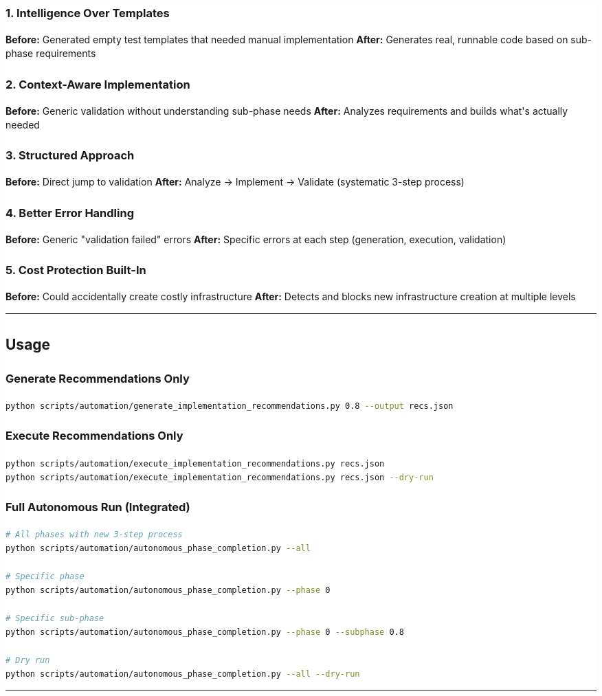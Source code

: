 ### 1. Intelligence Over Templates
**Before:** Generated empty test templates that needed manual implementation
**After:** Generates real, runnable code based on sub-phase requirements

### 2. Context-Aware Implementation
**Before:** Generic validation without understanding sub-phase needs
**After:** Analyzes requirements and builds what's actually needed

### 3. Structured Approach
**Before:** Direct jump to validation
**After:** Analyze → Implement → Validate (systematic 3-step process)

### 4. Better Error Handling
**Before:** Generic "validation failed" errors
**After:** Specific errors at each step (generation, execution, validation)

### 5. Cost Protection Built-In
**Before:** Could accidentally create costly infrastructure
**After:** Detects and blocks new infrastructure creation at multiple levels

---

## Usage

### Generate Recommendations Only
```bash
python scripts/automation/generate_implementation_recommendations.py 0.8 --output recs.json
```

### Execute Recommendations Only
```bash
python scripts/automation/execute_implementation_recommendations.py recs.json
python scripts/automation/execute_implementation_recommendations.py recs.json --dry-run
```

### Full Autonomous Run (Integrated)
```bash
# All phases with new 3-step process
python scripts/automation/autonomous_phase_completion.py --all

# Specific phase
python scripts/automation/autonomous_phase_completion.py --phase 0

# Specific sub-phase
python scripts/automation/autonomous_phase_completion.py --phase 0 --subphase 0.8

# Dry run
python scripts/automation/autonomous_phase_completion.py --all --dry-run
```

---